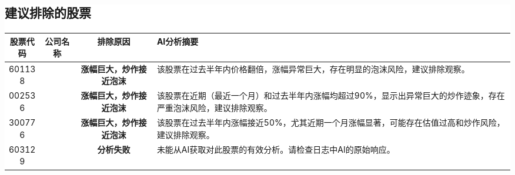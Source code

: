 ## 建议排除的股票

| 股票代码 | 公司名称 | 排除原因 | AI分析摘要 |
|:---:|:---:|:---:|:---|
| 601138 |  | **涨幅巨大，炒作接近泡沫** | 该股票在过去半年内价格翻倍，涨幅异常巨大，存在明显的泡沫风险，建议排除观察。 |
| 002536 |  | **涨幅巨大，炒作接近泡沫** | 该股票在近期（最近一个月）和过去半年内涨幅均超过90%，显示出异常巨大的炒作迹象，存在严重泡沫风险，建议排除观察。 |
| 300776 |  | **涨幅巨大，炒作接近泡沫** | 该股票在过去半年内涨幅接近50%，尤其近期一个月涨幅显著，可能存在估值过高和炒作风险，建议排除观察。 |
| 603129 |  | **分析失败** | 未能从AI获取对此股票的有效分析。请检查日志中AI的原始响应。 |
